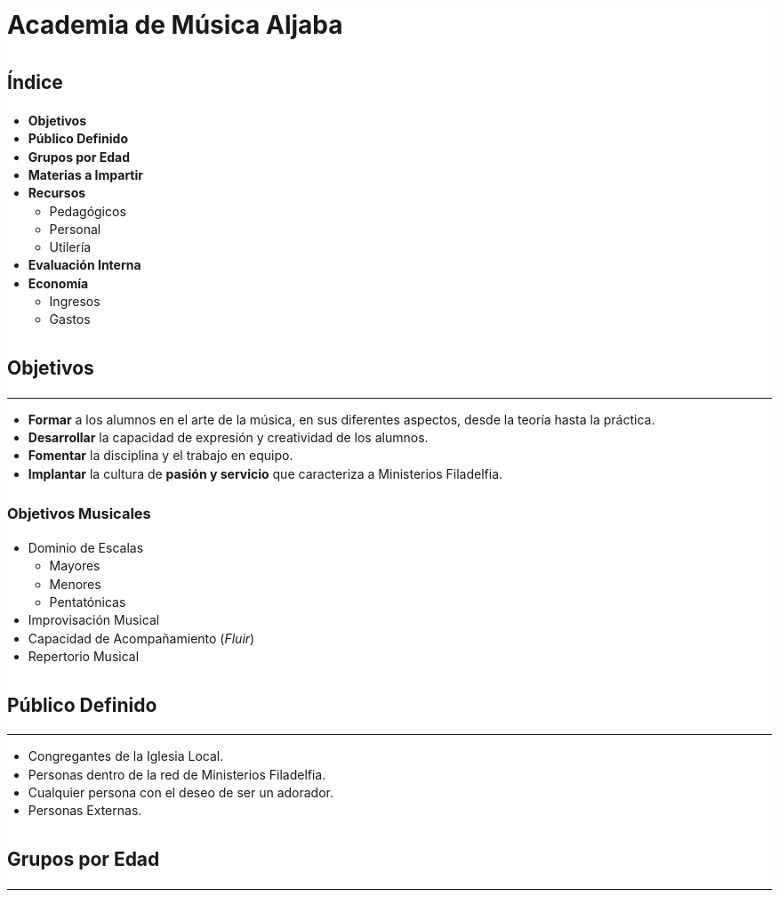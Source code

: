 # **Academia de Música Aljaba**

## Índice

* **Objetivos**
* **Público Definido**
* **Grupos por Edad**
* **Materias a Impartir**
* **Recursos**
  * Pedagógicos
  * Personal
  * Utilería
* **Evaluación Interna**
* **Economía**
  * Ingresos
  * Gastos

## Objetivos

----

* **Formar** a los alumnos en el arte de la música, en sus diferentes aspectos, desde la teoría hasta la práctica.
* **Desarrollar** la capacidad de expresión y creatividad de los alumnos.
* **Fomentar** la disciplina y el trabajo en equipo.
* **Implantar** la cultura de **pasión y servicio** que caracteriza a Ministerios Filadelfia.

### **Objetivos Musicales**

* Dominio de Escalas
  * Mayores
  * Menores
  * Pentatónicas
* Improvisación Musical
* Capacidad de Acompañamiento (_Fluir_)
* Repertorio Musical

## Público Definido

----

* Congregantes de la Iglesia Local.
* Personas dentro de la red de Ministerios Filadelfia.
* Cualquier persona con el deseo de ser un adorador.
* Personas Externas.

## Grupos por Edad

----
